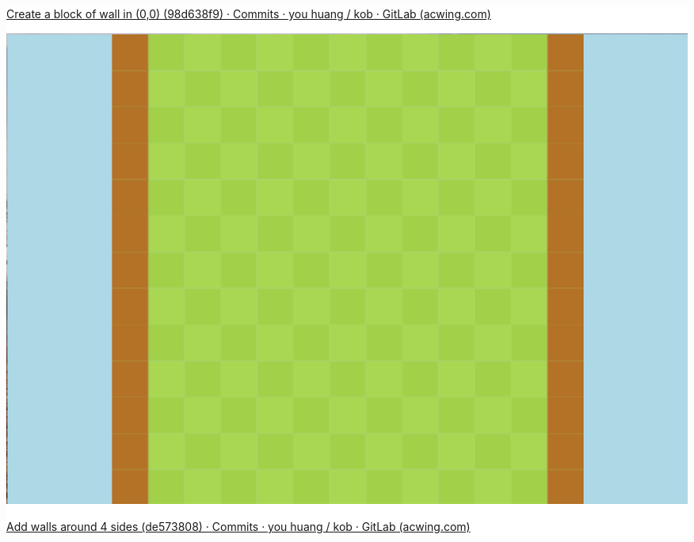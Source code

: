 [Create a block of wall in (0,0) (98d638f9) · Commits · you huang / kob · GitLab (acwing.com)](https://git.acwing.com/youhuang/kob/-/commit/98d638f94b9c7c29d1dbb4024b6ace61baa436c8)



![image-20230311150316710](img/image-20230311150316710.png)

[Add walls around 4 sides (de573808) · Commits · you huang / kob · GitLab (acwing.com)](https://git.acwing.com/youhuang/kob/-/commit/de573808d195fdcba42a371dddc8fe23722f6af0)






